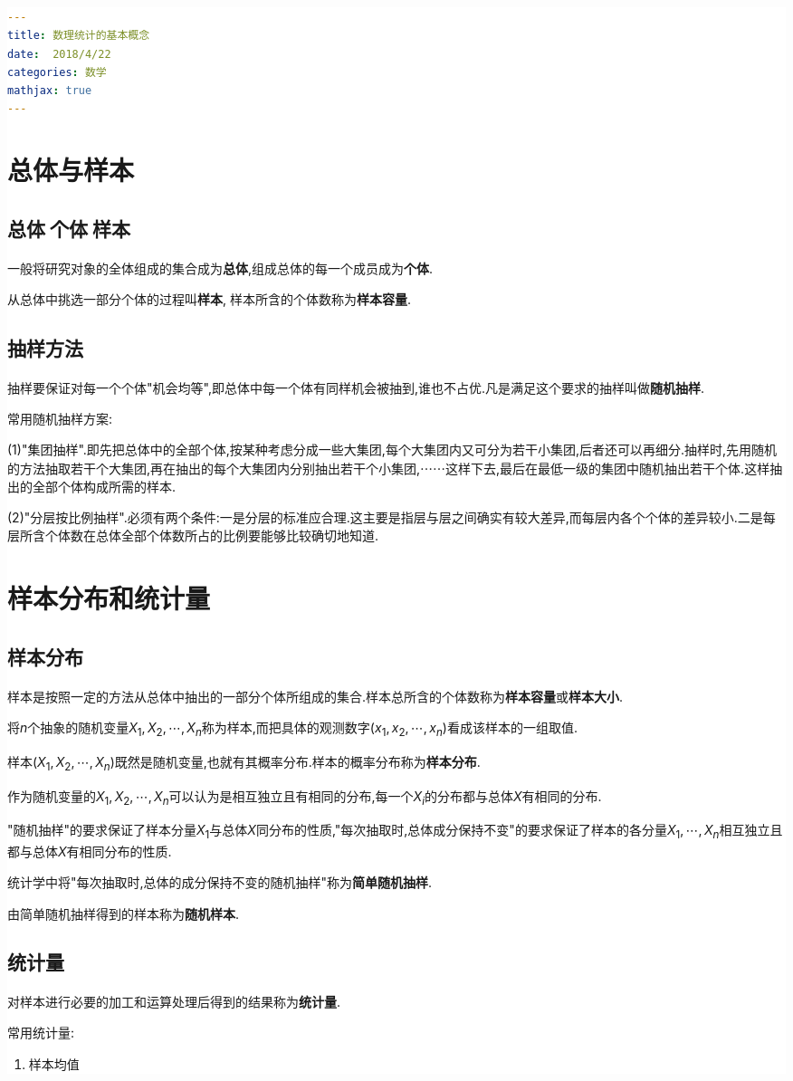 ```yaml
---
title: 数理统计的基本概念
date:  2018/4/22
categories: 数学
mathjax: true
---
```


# 总体与样本

## 总体    个体    样本

一般将研究对象的全体组成的集合成为**总体**,组成总体的每一个成员成为**个体**.

从总体中挑选一部分个体的过程叫**样本**, 样本所含的个体数称为**样本容量**.

## 抽样方法

抽样要保证对每一个个体"机会均等",即总体中每一个体有同样机会被抽到,谁也不占优.凡是满足这个要求的抽样叫做**随机抽样**.

常用随机抽样方案:

(1)"集团抽样".即先把总体中的全部个体,按某种考虑分成一些大集团,每个大集团内又可分为若干小集团,后者还可以再细分.抽样时,先用随机的方法抽取若干个大集团,再在抽出的每个大集团内分别抽出若干个小集团,$\cdots \cdots$这样下去,最后在最低一级的集团中随机抽出若干个体.这样抽出的全部个体构成所需的样本.

(2)"分层按比例抽样".必须有两个条件:一是分层的标准应合理.这主要是指层与层之间确实有较大差异,而每层内各个个体的差异较小.二是每层所含个体数在总体全部个体数所占的比例要能够比较确切地知道.

# 样本分布和统计量

## 样本分布

样本是按照一定的方法从总体中抽出的一部分个体所组成的集合.样本总所含的个体数称为**样本容量**或**样本大小**.

将$n$个抽象的随机变量$X_1,X_2,\cdots,X_n$称为样本,而把具体的观测数字$(x_1,x_2,\cdots,x_n)$看成该样本的一组取值.

样本$(X_1,X_2,\cdots,X_n)$既然是随机变量,也就有其概率分布.样本的概率分布称为**样本分布**.

作为随机变量的$X_1,X_2,\cdots,X_n$可以认为是相互独立且有相同的分布,每一个$X_i$的分布都与总体$X$有相同的分布.

"随机抽样"的要求保证了样本分量$X_1$与总体$X$同分布的性质,"每次抽取时,总体成分保持不变"的要求保证了样本的各分量$X_1,\cdots,X_n$相互独立且都与总体$X$有相同分布的性质.

统计学中将"每次抽取时,总体的成分保持不变的随机抽样"称为**简单随机抽样**.

由简单随机抽样得到的样本称为**随机样本**.

## 统计量

对样本进行必要的加工和运算处理后得到的结果称为**统计量**.

常用统计量:

1. 样本均值
